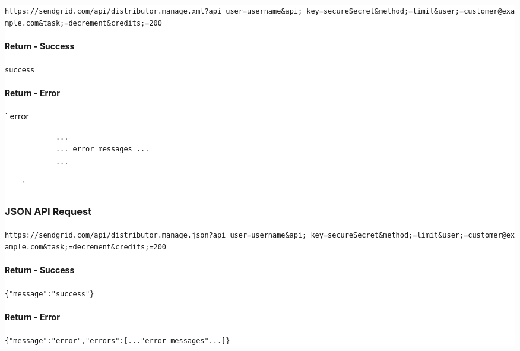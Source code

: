 
`https://sendgrid.com/api/distributor.manage.xml?api_user=username&api;_key=secureSecret&method;=limit&user;=customer@example.com&task;=decrement&credits;=200`



#### Return - Success



`
			success
		`



#### Return - Error



`
			error
			
				...
				... error messages ...
				...
			
		`



### JSON API Request



`https://sendgrid.com/api/distributor.manage.json?api_user=username&api;_key=secureSecret&method;=limit&user;=customer@example.com&task;=decrement&credits;=200`



#### Return - Success



`{"message":"success"}`



#### Return - Error



`{"message":"error","errors":[..."error messages"...]}`

